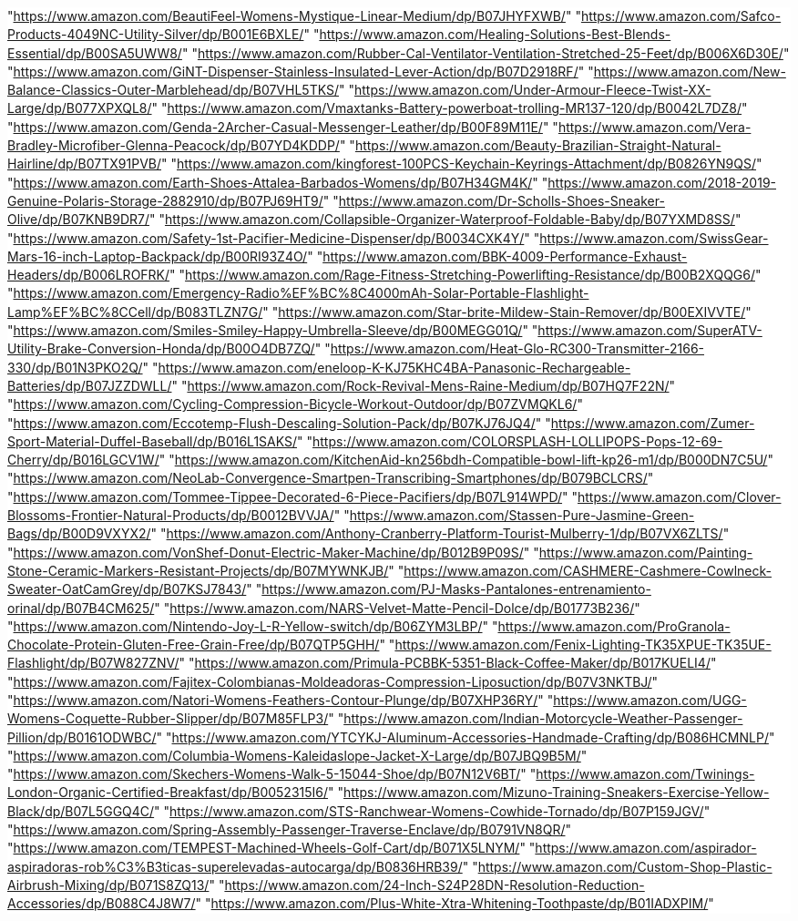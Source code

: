 "https://www.amazon.com/BeautiFeel-Womens-Mystique-Linear-Medium/dp/B07JHYFXWB/"
"https://www.amazon.com/Safco-Products-4049NC-Utility-Silver/dp/B001E6BXLE/"
"https://www.amazon.com/Healing-Solutions-Best-Blends-Essential/dp/B00SA5UWW8/"
"https://www.amazon.com/Rubber-Cal-Ventilator-Ventilation-Stretched-25-Feet/dp/B006X6D30E/"
"https://www.amazon.com/GiNT-Dispenser-Stainless-Insulated-Lever-Action/dp/B07D2918RF/"
"https://www.amazon.com/New-Balance-Classics-Outer-Marblehead/dp/B07VHL5TKS/"
"https://www.amazon.com/Under-Armour-Fleece-Twist-XX-Large/dp/B077XPXQL8/"
"https://www.amazon.com/Vmaxtanks-Battery-powerboat-trolling-MR137-120/dp/B0042L7DZ8/"
"https://www.amazon.com/Genda-2Archer-Casual-Messenger-Leather/dp/B00F89M11E/"
"https://www.amazon.com/Vera-Bradley-Microfiber-Glenna-Peacock/dp/B07YD4KDDP/"
"https://www.amazon.com/Beauty-Brazilian-Straight-Natural-Hairline/dp/B07TX91PVB/"
"https://www.amazon.com/kingforest-100PCS-Keychain-Keyrings-Attachment/dp/B0826YN9QS/"
"https://www.amazon.com/Earth-Shoes-Attalea-Barbados-Womens/dp/B07H34GM4K/"
"https://www.amazon.com/2018-2019-Genuine-Polaris-Storage-2882910/dp/B07PJ69HT9/"
"https://www.amazon.com/Dr-Scholls-Shoes-Sneaker-Olive/dp/B07KNB9DR7/"
"https://www.amazon.com/Collapsible-Organizer-Waterproof-Foldable-Baby/dp/B07YXMD8SS/"
"https://www.amazon.com/Safety-1st-Pacifier-Medicine-Dispenser/dp/B0034CXK4Y/"
"https://www.amazon.com/SwissGear-Mars-16-inch-Laptop-Backpack/dp/B00RI93Z4O/"
"https://www.amazon.com/BBK-4009-Performance-Exhaust-Headers/dp/B006LROFRK/"
"https://www.amazon.com/Rage-Fitness-Stretching-Powerlifting-Resistance/dp/B00B2XQQG6/"
"https://www.amazon.com/Emergency-Radio%EF%BC%8C4000mAh-Solar-Portable-Flashlight-Lamp%EF%BC%8CCell/dp/B083TLZN7G/"
"https://www.amazon.com/Star-brite-Mildew-Stain-Remover/dp/B00EXIVVTE/"
"https://www.amazon.com/Smiles-Smiley-Happy-Umbrella-Sleeve/dp/B00MEGG01Q/"
"https://www.amazon.com/SuperATV-Utility-Brake-Conversion-Honda/dp/B00O4DB7ZQ/"
"https://www.amazon.com/Heat-Glo-RC300-Transmitter-2166-330/dp/B01N3PKO2Q/"
"https://www.amazon.com/eneloop-K-KJ75KHC4BA-Panasonic-Rechargeable-Batteries/dp/B07JZZDWLL/"
"https://www.amazon.com/Rock-Revival-Mens-Raine-Medium/dp/B07HQ7F22N/"
"https://www.amazon.com/Cycling-Compression-Bicycle-Workout-Outdoor/dp/B07ZVMQKL6/"
"https://www.amazon.com/Eccotemp-Flush-Descaling-Solution-Pack/dp/B07KJ76JQ4/"
"https://www.amazon.com/Zumer-Sport-Material-Duffel-Baseball/dp/B016L1SAKS/"
"https://www.amazon.com/COLORSPLASH-LOLLIPOPS-Pops-12-69-Cherry/dp/B016LGCV1W/"
"https://www.amazon.com/KitchenAid-kn256bdh-Compatible-bowl-lift-kp26-m1/dp/B000DN7C5U/"
"https://www.amazon.com/NeoLab-Convergence-Smartpen-Transcribing-Smartphones/dp/B079BCLCRS/"
"https://www.amazon.com/Tommee-Tippee-Decorated-6-Piece-Pacifiers/dp/B07L914WPD/"
"https://www.amazon.com/Clover-Blossoms-Frontier-Natural-Products/dp/B0012BVVJA/"
"https://www.amazon.com/Stassen-Pure-Jasmine-Green-Bags/dp/B00D9VXYX2/"
"https://www.amazon.com/Anthony-Cranberry-Platform-Tourist-Mulberry-1/dp/B07VX6ZLTS/"
"https://www.amazon.com/VonShef-Donut-Electric-Maker-Machine/dp/B012B9P09S/"
"https://www.amazon.com/Painting-Stone-Ceramic-Markers-Resistant-Projects/dp/B07MYWNKJB/"
"https://www.amazon.com/CASHMERE-Cashmere-Cowlneck-Sweater-OatCamGrey/dp/B07KSJ7843/"
"https://www.amazon.com/PJ-Masks-Pantalones-entrenamiento-orinal/dp/B07B4CM625/"
"https://www.amazon.com/NARS-Velvet-Matte-Pencil-Dolce/dp/B01773B236/"
"https://www.amazon.com/Nintendo-Joy-L-R-Yellow-switch/dp/B06ZYM3LBP/"
"https://www.amazon.com/ProGranola-Chocolate-Protein-Gluten-Free-Grain-Free/dp/B07QTP5GHH/"
"https://www.amazon.com/Fenix-Lighting-TK35XPUE-TK35UE-Flashlight/dp/B07W827ZNV/"
"https://www.amazon.com/Primula-PCBBK-5351-Black-Coffee-Maker/dp/B017KUELI4/"
"https://www.amazon.com/Fajitex-Colombianas-Moldeadoras-Compression-Liposuction/dp/B07V3NKTBJ/"
"https://www.amazon.com/Natori-Womens-Feathers-Contour-Plunge/dp/B07XHP36RY/"
"https://www.amazon.com/UGG-Womens-Coquette-Rubber-Slipper/dp/B07M85FLP3/"
"https://www.amazon.com/Indian-Motorcycle-Weather-Passenger-Pillion/dp/B0161ODWBC/"
"https://www.amazon.com/YTCYKJ-Aluminum-Accessories-Handmade-Crafting/dp/B086HCMNLP/"
"https://www.amazon.com/Columbia-Womens-Kaleidaslope-Jacket-X-Large/dp/B07JBQ9B5M/"
"https://www.amazon.com/Skechers-Womens-Walk-5-15044-Shoe/dp/B07N12V6BT/"
"https://www.amazon.com/Twinings-London-Organic-Certified-Breakfast/dp/B0052315I6/"
"https://www.amazon.com/Mizuno-Training-Sneakers-Exercise-Yellow-Black/dp/B07L5GGQ4C/"
"https://www.amazon.com/STS-Ranchwear-Womens-Cowhide-Tornado/dp/B07P159JGV/"
"https://www.amazon.com/Spring-Assembly-Passenger-Traverse-Enclave/dp/B0791VN8QR/"
"https://www.amazon.com/TEMPEST-Machined-Wheels-Golf-Cart/dp/B071X5LNYM/"
"https://www.amazon.com/aspirador-aspiradoras-rob%C3%B3ticas-superelevadas-autocarga/dp/B0836HRB39/"
"https://www.amazon.com/Custom-Shop-Plastic-Airbrush-Mixing/dp/B071S8ZQ13/"
"https://www.amazon.com/24-Inch-S24P28DN-Resolution-Reduction-Accessories/dp/B088C4J8W7/"
"https://www.amazon.com/Plus-White-Xtra-Whitening-Toothpaste/dp/B01IADXPIM/"